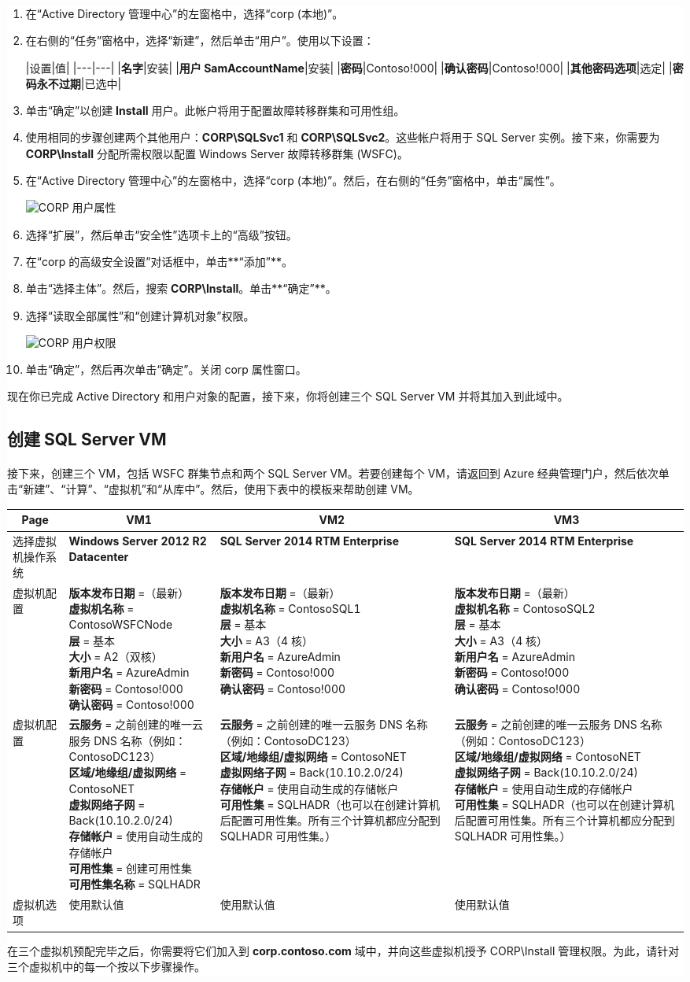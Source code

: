 1. 在“Active Directory 管理中心”的左窗格中，选择“corp (本地)”。

1. 在右侧的“任务”窗格中，选择“新建”，然后单击“用户”。使用以下设置：

    |设置|值|
|---|---|
|**名字**|安装|
|**用户 SamAccountName**|安装|
|**密码**|Contoso!000|
|**确认密码**|Contoso!000|
|**其他密码选项**|选定|
|**密码永不过期**|已选中|

1. 单击“确定”以创建 **Install** 用户。此帐户将用于配置故障转移群集和可用性组。

1. 使用相同的步骤创建两个其他用户：**CORP\\SQLSvc1** 和 **CORP\\SQLSvc2**。这些帐户将用于 SQL Server 实例。接下来，你需要为 **CORP\\Install** 分配所需权限以配置 Windows Server 故障转移群集 (WSFC)。

1. 在“Active Directory 管理中心”的左窗格中，选择“corp (本地)”。然后，在右侧的“任务”窗格中，单击“属性”。

    ![CORP 用户属性](./media/virtual-machines-windows-classic-portal-sql-alwayson-availability-groups/IC784627.png)

1. 选择“扩展”，然后单击“安全性”选项卡上的“高级”按钮。

1. 在“corp 的高级安全设置”对话框中，单击**“添加”**。

1. 单击“选择主体”。然后，搜索 **CORP\\Install**。单击**“确定”**。

1. 选择“读取全部属性”和“创建计算机对象”权限。

    ![CORP 用户权限](./media/virtual-machines-windows-classic-portal-sql-alwayson-availability-groups/IC784628.png)

1. 单击“确定”，然后再次单击“确定”。关闭 corp 属性窗口。

现在你已完成 Active Directory 和用户对象的配置，接下来，你将创建三个 SQL Server VM 并将其加入到此域中。

## 创建 SQL Server VM

接下来，创建三个 VM，包括 WSFC 群集节点和两个 SQL Server VM。若要创建每个 VM，请返回到 Azure 经典管理门户，然后依次单击“新建”、“计算”、“虚拟机”和“从库中”。然后，使用下表中的模板来帮助创建 VM。

|Page|VM1|VM2|VM3|
|---|---|---|---|
|选择虚拟机操作系统|**Windows Server 2012 R2 Datacenter**|**SQL Server 2014 RTM Enterprise**|**SQL Server 2014 RTM Enterprise**|
|虚拟机配置|**版本发布日期** =（最新）<br/>**虚拟机名称** = ContosoWSFCNode<br/>**层** = 基本<br/>**大小** = A2（双核）<br/>**新用户名** = AzureAdmin<br/>**新密码** = Contoso!000<br/>**确认密码** = Contoso!000|**版本发布日期** =（最新）<br/>**虚拟机名称** = ContosoSQL1<br/>**层** = 基本<br/>**大小** = A3（4 核）<br/>**新用户名** = AzureAdmin<br/>**新密码** = Contoso!000<br/>**确认密码** = Contoso!000|**版本发布日期** =（最新）<br/>**虚拟机名称** = ContosoSQL2<br/>**层** = 基本<br/>**大小** = A3（4 核）<br/>**新用户名** = AzureAdmin<br/>**新密码** = Contoso!000<br/>**确认密码** = Contoso!000|
|虚拟机配置|**云服务** = 之前创建的唯一云服务 DNS 名称（例如：ContosoDC123）<br/>**区域/地缘组/虚拟网络** = ContosoNET<br/>**虚拟网络子网** = Back(10.10.2.0/24)<br/>**存储帐户** = 使用自动生成的存储帐户<br/>**可用性集** = 创建可用性集<br/>**可用性集名称** = SQLHADR|**云服务** = 之前创建的唯一云服务 DNS 名称（例如：ContosoDC123）<br/>**区域/地缘组/虚拟网络** = ContosoNET<br/>**虚拟网络子网** = Back(10.10.2.0/24)<br/>**存储帐户** = 使用自动生成的存储帐户<br/>**可用性集** = SQLHADR（也可以在创建计算机后配置可用性集。所有三个计算机都应分配到 SQLHADR 可用性集。）|**云服务** = 之前创建的唯一云服务 DNS 名称（例如：ContosoDC123）<br/>**区域/地缘组/虚拟网络** = ContosoNET<br/>**虚拟网络子网** = Back(10.10.2.0/24)<br/>**存储帐户** = 使用自动生成的存储帐户<br/>**可用性集** = SQLHADR（也可以在创建计算机后配置可用性集。所有三个计算机都应分配到 SQLHADR 可用性集。）|
|虚拟机选项|使用默认值|使用默认值|使用默认值|

在三个虚拟机预配完毕之后，你需要将它们加入到 **corp.contoso.com** 域中，并向这些虚拟机授予 CORP\\Install 管理权限。为此，请针对三个虚拟机中的每一个按以下步骤操作。
